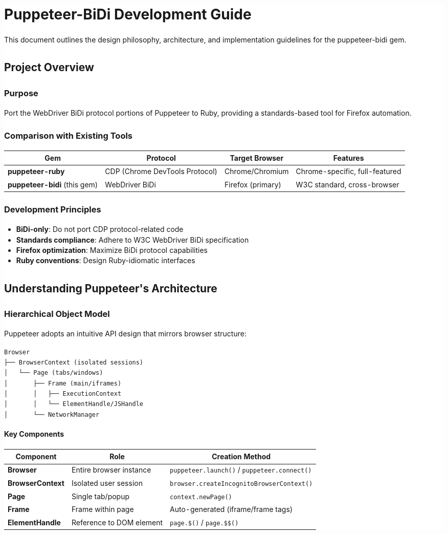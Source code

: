 # Puppeteer-BiDi Development Guide

This document outlines the design philosophy, architecture, and implementation guidelines for the puppeteer-bidi gem.

## Project Overview

### Purpose
Port the WebDriver BiDi protocol portions of Puppeteer to Ruby, providing a standards-based tool for Firefox automation.

### Comparison with Existing Tools

| Gem | Protocol | Target Browser | Features |
|-----|----------|---------------|----------|
| **puppeteer-ruby** | CDP (Chrome DevTools Protocol) | Chrome/Chromium | Chrome-specific, full-featured |
| **puppeteer-bidi** (this gem) | WebDriver BiDi | Firefox (primary) | W3C standard, cross-browser |

### Development Principles
- **BiDi-only**: Do not port CDP protocol-related code
- **Standards compliance**: Adhere to W3C WebDriver BiDi specification
- **Firefox optimization**: Maximize BiDi protocol capabilities
- **Ruby conventions**: Design Ruby-idiomatic interfaces

## Understanding Puppeteer's Architecture

### Hierarchical Object Model

Puppeteer adopts an intuitive API design that mirrors browser structure:

```
Browser
├── BrowserContext (isolated sessions)
│   └── Page (tabs/windows)
│       ├── Frame (main/iframes)
│       │   ├── ExecutionContext
│       │   └── ElementHandle/JSHandle
│       └── NetworkManager
```

#### Key Components

| Component | Role | Creation Method |
|-----------|------|-----------------|
| **Browser** | Entire browser instance | `puppeteer.launch()` / `puppeteer.connect()` |
| **BrowserContext** | Isolated user session | `browser.createIncognitoBrowserContext()` |
| **Page** | Single tab/popup | `context.newPage()` |
| **Frame** | Frame within page | Auto-generated (iframe/frame tags) |
| **ElementHandle** | Reference to DOM element | `page.$()` / `page.$$()` |
